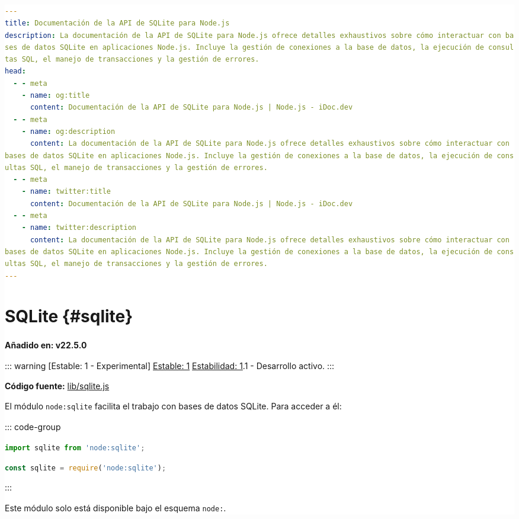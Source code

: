 ```yaml
---
title: Documentación de la API de SQLite para Node.js
description: La documentación de la API de SQLite para Node.js ofrece detalles exhaustivos sobre cómo interactuar con bases de datos SQLite en aplicaciones Node.js. Incluye la gestión de conexiones a la base de datos, la ejecución de consultas SQL, el manejo de transacciones y la gestión de errores.
head:
  - - meta
    - name: og:title
      content: Documentación de la API de SQLite para Node.js | Node.js - iDoc.dev
  - - meta
    - name: og:description
      content: La documentación de la API de SQLite para Node.js ofrece detalles exhaustivos sobre cómo interactuar con bases de datos SQLite en aplicaciones Node.js. Incluye la gestión de conexiones a la base de datos, la ejecución de consultas SQL, el manejo de transacciones y la gestión de errores.
  - - meta
    - name: twitter:title
      content: Documentación de la API de SQLite para Node.js | Node.js - iDoc.dev
  - - meta
    - name: twitter:description
      content: La documentación de la API de SQLite para Node.js ofrece detalles exhaustivos sobre cómo interactuar con bases de datos SQLite en aplicaciones Node.js. Incluye la gestión de conexiones a la base de datos, la ejecución de consultas SQL, el manejo de transacciones y la gestión de errores.
---
```



# SQLite {#sqlite}

**Añadido en: v22.5.0**

::: warning [Estable: 1 - Experimental]
[Estable: 1](/es/nodejs/api/documentation#stability-index) [Estabilidad: 1](/es/nodejs/api/documentation#stability-index).1 - Desarrollo activo.
:::

**Código fuente:** [lib/sqlite.js](https://github.com/nodejs/node/blob/v23.5.0/lib/sqlite.js)

El módulo `node:sqlite` facilita el trabajo con bases de datos SQLite. Para acceder a él:

::: code-group
```js [ESM]
import sqlite from 'node:sqlite';
```

```js [CJS]
const sqlite = require('node:sqlite');
```
:::

Este módulo solo está disponible bajo el esquema `node:`.
